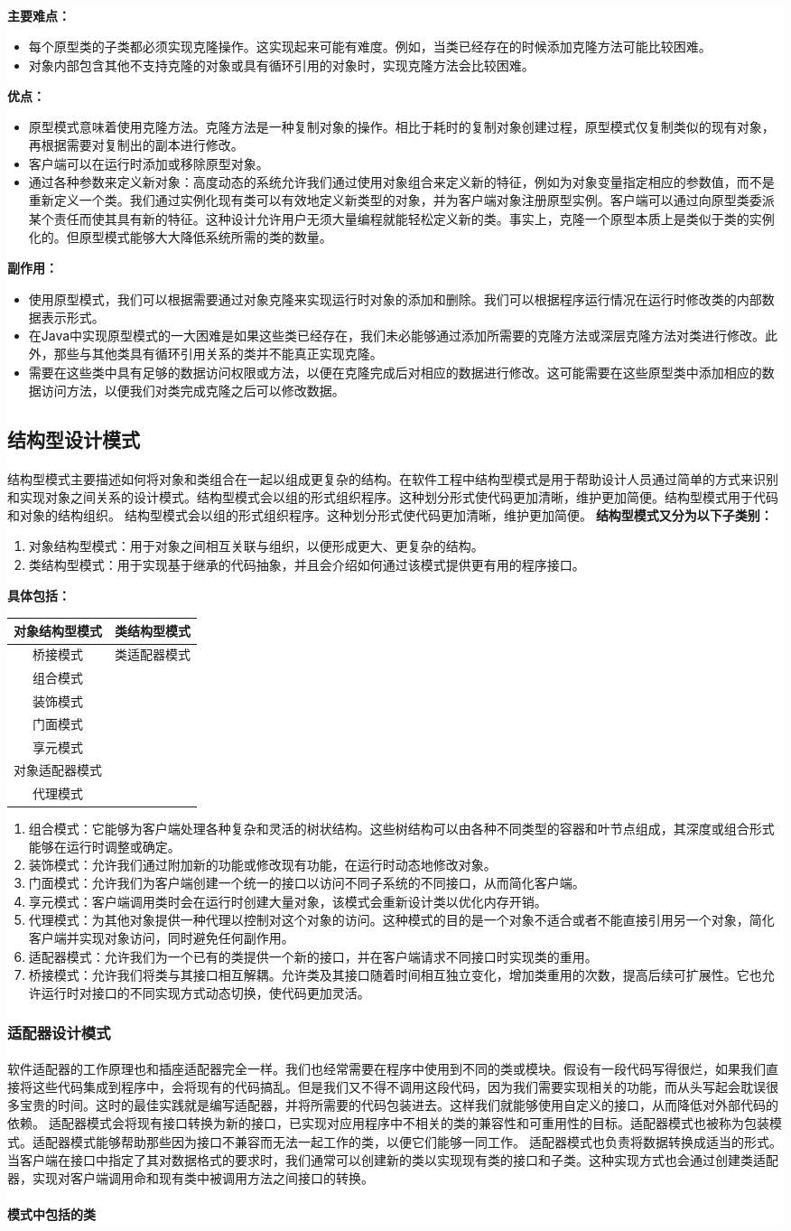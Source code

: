 **主要难点：**

- 每个原型类的子类都必须实现克隆操作。这实现起来可能有难度。例如，当类已经存在的时候添加克隆方法可能比较困难。
- 对象内部包含其他不支持克隆的对象或具有循环引用的对象时，实现克隆方法会比较困难。

**优点：**

- 原型模式意味着使用克隆方法。克隆方法是一种复制对象的操作。相比于耗时的复制对象创建过程，原型模式仅复制类似的现有对象，再根据需要对复制出的副本进行修改。
- 客户端可以在运行时添加或移除原型对象。
- 通过各种参数来定义新对象：高度动态的系统允许我们通过使用对象组合来定义新的特征，例如为对象变量指定相应的参数值，而不是重新定义一个类。我们通过实例化现有类可以有效地定义新类型的对象，并为客户端对象注册原型实例。客户端可以通过向原型类委派某个责任而使其具有新的特征。这种设计允许用户无须大量编程就能轻松定义新的类。事实上，克隆一个原型本质上是类似于类的实例化的。但原型模式能够大大降低系统所需的类的数量。

**副作用：**

- 使用原型模式，我们可以根据需要通过对象克隆来实现运行时对象的添加和删除。我们可以根据程序运行情况在运行时修改类的内部数据表示形式。
- 在Java中实现原型模式的一大困难是如果这些类已经存在，我们未必能够通过添加所需要的克隆方法或深层克隆方法对类进行修改。此外，那些与其他类具有循环引用关系的类并不能真正实现克隆。
- 需要在这些类中具有足够的数据访问权限或方法，以便在克隆完成后对相应的数据进行修改。这可能需要在这些原型类中添加相应的数据访问方法，以便我们对类完成克隆之后可以修改数据。



## 结构型设计模式
结构型模式主要描述如何将对象和类组合在一起以组成更复杂的结构。在软件工程中结构型模式是用于帮助设计人员通过简单的方式来识别和实现对象之间关系的设计模式。结构型模式会以组的形式组织程序。这种划分形式使代码更加清晰，维护更加简便。结构型模式用于代码和对象的结构组织。
结构型模式会以组的形式组织程序。这种划分形式使代码更加清晰，维护更加简便。
**结构型模式又分为以下子类别：**

1. 对象结构型模式：用于对象之间相互关联与组织，以便形成更大、更复杂的结构。
1. 类结构型模式：用于实现基于继承的代码抽象，并且会介绍如何通过该模式提供更有用的程序接口。

**具体包括：**

| 对象结构型模式 | 类结构型模式 |
| :---: | :---: |
| 桥接模式 | 类适配器模式 |
| 组合模式 |  |
| 装饰模式 |  |
| 门面模式 |  |
| 享元模式 |  |
| 对象适配器模式 |  |
| 代理模式 |  |



1. 组合模式：它能够为客户端处理各种复杂和灵活的树状结构。这些树结构可以由各种不同类型的容器和叶节点组成，其深度或组合形式能够在运行时调整或确定。
1. 装饰模式：允许我们通过附加新的功能或修改现有功能，在运行时动态地修改对象。
1. 门面模式：允许我们为客户端创建一个统一的接口以访问不同子系统的不同接口，从而简化客户端。
1. 享元模式：客户端调用类时会在运行时创建大量对象，该模式会重新设计类以优化内存开销。
1. 代理模式：为其他对象提供一种代理以控制对这个对象的访问。这种模式的目的是一个对象不适合或者不能直接引用另一个对象，简化客户端并实现对象访问，同时避免任何副作用。
1. 适配器模式：允许我们为一个已有的类提供一个新的接口，并在客户端请求不同接口时实现类的重用。
1. 桥接模式：允许我们将类与其接口相互解耦。允许类及其接口随着时间相互独立变化，增加类重用的次数，提高后续可扩展性。它也允许运行时对接口的不同实现方式动态切换，使代码更加灵活。
### 适配器设计模式
软件适配器的工作原理也和插座适配器完全一样。我们也经常需要在程序中使用到不同的类或模块。假设有一段代码写得很烂，如果我们直接将这些代码集成到程序中，会将现有的代码搞乱。但是我们又不得不调用这段代码，因为我们需要实现相关的功能，而从头写起会耽误很多宝贵的时间。这时的最佳实践就是编写适配器，并将所需要的代码包装进去。这样我们就能够使用自定义的接口，从而降低对外部代码的依赖。
适配器模式会将现有接口转换为新的接口，已实现对应用程序中不相关的类的兼容性和可重用性的目标。适配器模式也被称为包装模式。适配器模式能够帮助那些因为接口不兼容而无法一起工作的类，以便它们能够一同工作。
适配器模式也负责将数据转换成适当的形式。当客户端在接口中指定了其对数据格式的要求时，我们通常可以创建新的类以实现现有类的接口和子类。这种实现方式也会通过创建类适配器，实现对客户端调用命和现有类中被调用方法之间接口的转换。
#### 模式中包括的类
